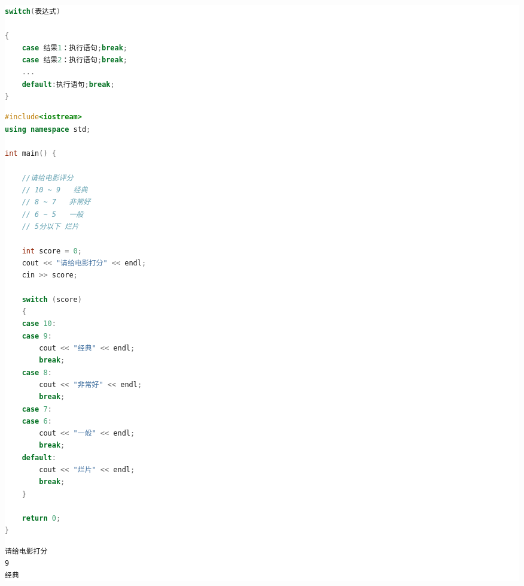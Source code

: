 ```C++
switch(表达式)

{
	case 结果1：执行语句;break;
	case 结果2：执行语句;break;
	...
	default:执行语句;break;
}
```



```C++
#include<iostream>
using namespace std;

int main() {

	//请给电影评分 
	// 10 ~ 9   经典   
	// 8 ~ 7   非常好
	// 6 ~ 5   一般
	// 5分以下 烂片

	int score = 0;
	cout << "请给电影打分" << endl;
	cin >> score;

	switch (score)
	{
	case 10:
	case 9:
		cout << "经典" << endl;
		break;
	case 8:
		cout << "非常好" << endl;
		break;
	case 7:
	case 6:
		cout << "一般" << endl;
		break;
	default:
		cout << "烂片" << endl;
		break;
	}

	return 0;
}
```

```
请给电影打分
9
经典
```
